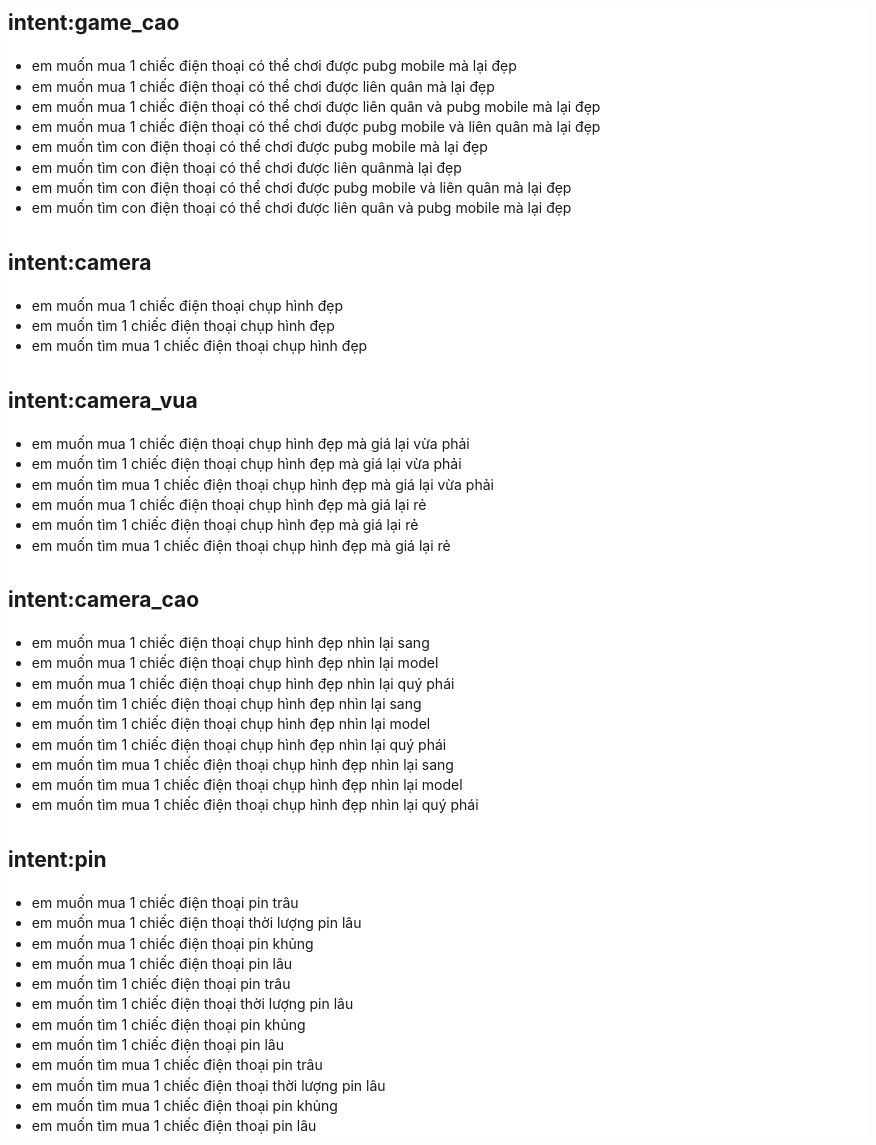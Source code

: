 ## intent:game_cao
- em muốn mua 1 chiếc điện thoại có thể chơi được pubg mobile mà lại đẹp
- em muốn mua 1 chiếc điện thoại có thể chơi được liên quân mà lại đẹp
- em muốn mua 1 chiếc điện thoại có thể chơi được liên quân và pubg mobile mà lại đẹp
- em muốn mua 1 chiếc điện thoại có thể chơi được pubg mobile và liên quân mà lại đẹp
- em muốn tìm con điện thoại có thể chơi được pubg mobile mà lại đẹp
- em muốn tìm con điện thoại có thể chơi được liên quânmà lại đẹp
- em muốn tìm con điện thoại có thể chơi được pubg mobile và liên quân mà lại đẹp
- em muốn tìm con điện thoại có thể chơi được liên quân và pubg mobile mà lại đẹp

## intent:camera
- em muốn mua 1 chiếc điện thoại chụp hình đẹp
- em muốn tìm 1 chiếc điện thoại chụp hình đẹp
- em muốn tìm mua 1 chiếc điện thoại chụp hình đẹp

## intent:camera_vua
- em muốn mua 1 chiếc điện thoại chụp hình đẹp mà giá lại vừa phải
- em muốn tìm 1 chiếc điện thoại chụp hình đẹp mà giá lại vừa phải
- em muốn tìm mua 1 chiếc điện thoại chụp hình đẹp mà giá lại vừa phải
- em muốn mua 1 chiếc điện thoại chụp hình đẹp mà giá lại rẻ
- em muốn tìm 1 chiếc điện thoại chụp hình đẹp mà giá lại rẻ
- em muốn tìm mua 1 chiếc điện thoại chụp hình đẹp mà giá lại rẻ

## intent:camera_cao
- em muốn mua 1 chiếc điện thoại chụp hình đẹp nhìn lại sang 
- em muốn mua 1 chiếc điện thoại chụp hình đẹp nhìn lại model
- em muốn mua 1 chiếc điện thoại chụp hình đẹp nhìn lại quý phái
- em muốn tìm 1 chiếc điện thoại chụp hình đẹp nhìn lại sang 
- em muốn tìm 1 chiếc điện thoại chụp hình đẹp nhìn lại model
- em muốn tìm 1 chiếc điện thoại chụp hình đẹp nhìn lại quý phái
- em muốn tìm mua 1 chiếc điện thoại chụp hình đẹp nhìn lại sang 
- em muốn tìm mua 1 chiếc điện thoại chụp hình đẹp nhìn lại model
- em muốn tìm mua 1 chiếc điện thoại chụp hình đẹp nhìn lại quý phái

## intent:pin
- em muốn mua 1 chiếc điện thoại pin trâu
- em muốn mua 1 chiếc điện thoại thời lượng pin lâu
- em muốn mua 1 chiếc điện thoại pin khủng
- em muốn mua 1 chiếc điện thoại pin lâu
- em muốn tìm 1 chiếc điện thoại pin trâu
- em muốn tìm 1 chiếc điện thoại thời lượng pin lâu
- em muốn tìm 1 chiếc điện thoại pin khủng
- em muốn tìm 1 chiếc điện thoại pin lâu
- em muốn tìm mua 1 chiếc điện thoại pin trâu
- em muốn tìm mua 1 chiếc điện thoại thời lượng pin lâu
- em muốn tìm mua 1 chiếc điện thoại pin khủng
- em muốn tìm mua 1 chiếc điện thoại pin lâu
